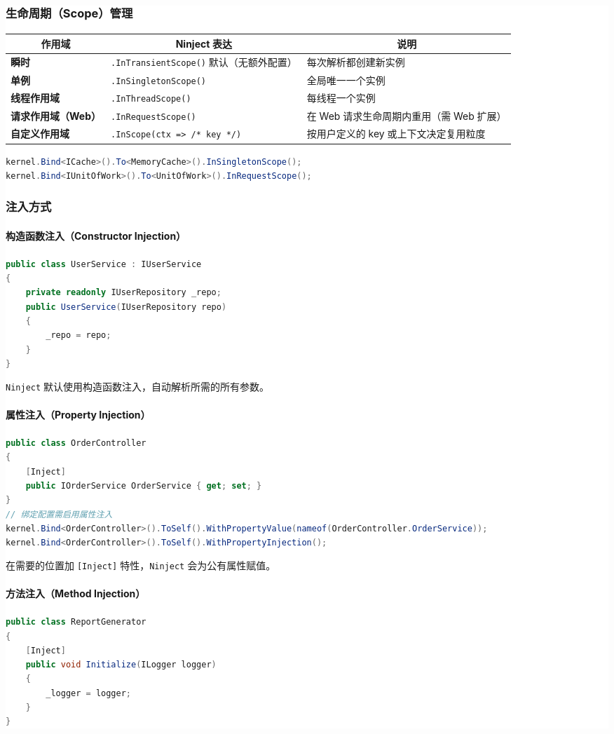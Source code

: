 ### 生命周期（Scope）管理

| 作用域                | Ninject 表达                 | 说明                                     |
| --------------------- | ---------------------------- | ---------------------------------------- |
| **瞬时**              | `.InTransientScope()` 默认（无额外配置）           | 每次解析都创建新实例                     |
| **单例**              | `.InSingletonScope()`        | 全局唯一一个实例                         |
| **线程作用域**        | `.InThreadScope()`           | 每线程一个实例                           |
| **请求作用域（Web）** | `.InRequestScope()`          | 在 Web 请求生命周期内重用（需 Web 扩展） |
| **自定义作用域**      | `.InScope(ctx => /* key */)` | 按用户定义的 key 或上下文决定复用粒度    |

```csharp
kernel.Bind<ICache>().To<MemoryCache>().InSingletonScope();
kernel.Bind<IUnitOfWork>().To<UnitOfWork>().InRequestScope();
```

### 注入方式

#### 构造函数注入（Constructor Injection）

```csharp
public class UserService : IUserService
{
    private readonly IUserRepository _repo;
    public UserService(IUserRepository repo)
    {
        _repo = repo;
    }
}
```

`Ninject` 默认使用构造函数注入，自动解析所需的所有参数。

#### 属性注入（Property Injection）

```csharp
public class OrderController
{
    [Inject]
    public IOrderService OrderService { get; set; }
}
// 绑定配置需启用属性注入
kernel.Bind<OrderController>().ToSelf().WithPropertyValue(nameof(OrderController.OrderService));
kernel.Bind<OrderController>().ToSelf().WithPropertyInjection();
```

在需要的位置加 `[Inject]` 特性，`Ninject` 会为公有属性赋值。

#### 方法注入（Method Injection）

```csharp
public class ReportGenerator
{
    [Inject]
    public void Initialize(ILogger logger)
    {
        _logger = logger;
    }
}
```
